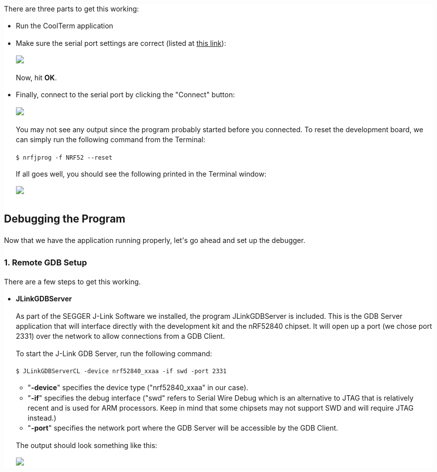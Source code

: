 There are three parts to get this working:

- Run the CoolTerm application
- Make sure the serial port settings are correct (listed at [this link](https://infocenter.nordicsemi.com/topic/com.nordic.infocenter.sdk5.v15.3.0/uart_example.html)):
 
	
	![](/img/gdb-tips-and-tricks/CoolTerm_Settings.png)
	
	Now, hit **OK**. 

- Finally, connect to the serial port by clicking the "Connect" button:
	
	![](/img/gdb-tips-and-tricks/CoolTerm_Connect.png)
	
	You may not see any output since the program probably started before you connected. To reset the development board, we can simply run the following command from the Terminal:
	
	```terminal
	$ nrfjprog -f NRF52 --reset
	```
	
	If all goes well, you should see the following printed in the Terminal window:
	
	
	![](/img/gdb-tips-and-tricks/CoolTerm_Output.png)
	

## Debugging the Program
Now that we have the application running properly, let's go ahead and set up the debugger.

### 1. Remote GDB Setup
There are a few steps to get this working.

- **JLinkGDBServer**
	
	As part of the SEGGER J-Link Software we installed, the program JLinkGDBServer is included. This is the GDB Server application that will interface directly with the development kit and the nRF52840 chipset. It will open up a port (we chose port 2331) over the network to allow connections from a GDB Client.
	
	To start the J-Link GDB Server, run the following command:
	
	```terminal
	$ JLinkGDBServerCL -device nrf52840_xxaa -if swd -port 2331
	```
	
	- "**-device**" specifies the device type ("nrf52840_xxaa" in our case).
	- "**-if**" specifies the debug interface ("swd" refers to Serial Wire Debug which is an alternative to JTAG that is relatively recent and is used for ARM processors. Keep in mind that some chipsets may not support SWD and will require JTAG instead.)
	- "**-port**" specifies the network port where the GDB Server will be accessible by the GDB Client.
	
	The output should look something like this:
	
	![](/img/gdb-tips-and-tricks/GDB_Server_Run.png)
	